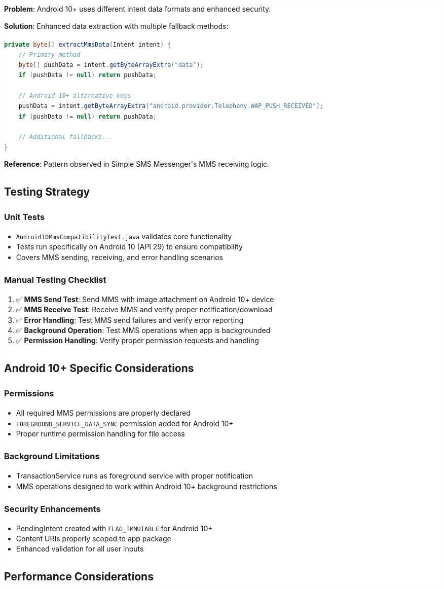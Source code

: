 **Problem**: Android 10+ uses different intent data formats and enhanced security.

**Solution**: Enhanced data extraction with multiple fallback methods:

```java
private byte[] extractMmsData(Intent intent) {
    // Primary method
    byte[] pushData = intent.getByteArrayExtra("data");
    if (pushData != null) return pushData;
    
    // Android 10+ alternative keys
    pushData = intent.getByteArrayExtra("android.provider.Telephony.WAP_PUSH_RECEIVED");
    if (pushData != null) return pushData;
    
    // Additional fallbacks...
}
```

**Reference**: Pattern observed in Simple SMS Messenger's MMS receiving logic.

## Testing Strategy

### Unit Tests
- `Android10MmsCompatibilityTest.java` validates core functionality
- Tests run specifically on Android 10 (API 29) to ensure compatibility
- Covers MMS sending, receiving, and error handling scenarios

### Manual Testing Checklist
1. ✅ **MMS Send Test**: Send MMS with image attachment on Android 10+ device
2. ✅ **MMS Receive Test**: Receive MMS and verify proper notification/download
3. ✅ **Error Handling**: Test MMS send failures and verify error reporting
4. ✅ **Background Operation**: Test MMS operations when app is backgrounded
5. ✅ **Permission Handling**: Verify proper permission requests and handling

## Android 10+ Specific Considerations

### Permissions
- All required MMS permissions are properly declared
- `FOREGROUND_SERVICE_DATA_SYNC` permission added for Android 10+
- Proper runtime permission handling for file access

### Background Limitations
- TransactionService runs as foreground service with proper notification
- MMS operations designed to work within Android 10+ background restrictions

### Security Enhancements
- PendingIntent created with `FLAG_IMMUTABLE` for Android 10+
- Content URIs properly scoped to app package
- Enhanced validation for all user inputs

## Performance Considerations
